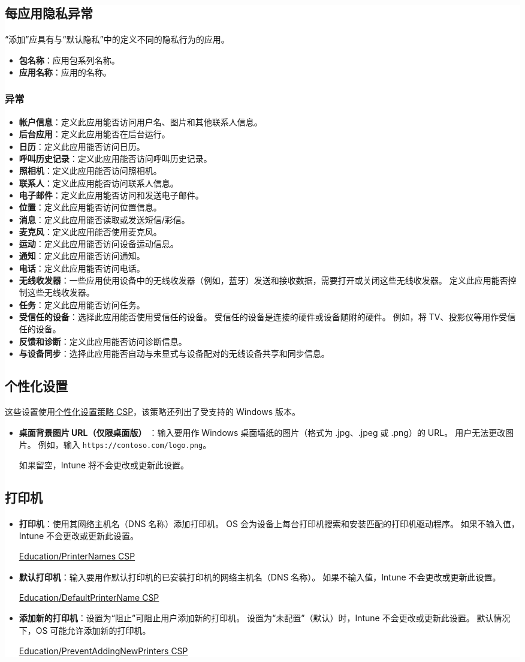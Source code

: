 ## <a name="per-app-privacy-exceptions"></a>每应用隐私异常

“添加”应具有与“默认隐私”中的定义不同的隐私行为的应用。

- **包名称**：应用包系列名称。
- **应用名称**：应用的名称。

### <a name="exceptions"></a>异常

- **帐户信息**：定义此应用能否访问用户名、图片和其他联系人信息。
- **后台应用**：定义此应用能否在后台运行。
- **日历**：定义此应用能否访问日历。
- **呼叫历史记录**：定义此应用能否访问呼叫历史记录。
- **照相机**：定义此应用能否访问照相机。
- **联系人**：定义此应用能否访问联系人信息。
- **电子邮件**：定义此应用能否访问和发送电子邮件。
- **位置**：定义此应用能否访问位置信息。
- **消息**：定义此应用能否读取或发送短信/彩信。
- **麦克风**：定义此应用能否使用麦克风。
- **运动**：定义此应用能否访问设备运动信息。
- **通知**：定义此应用能否访问通知。
- **电话**：定义此应用能否访问电话。
- **无线收发器**：一些应用使用设备中的无线收发器（例如，蓝牙）发送和接收数据，需要打开或关闭这些无线收发器。 定义此应用能否控制这些无线收发器。
- **任务**：定义此应用能否访问任务。
- **受信任的设备**：选择此应用能否使用受信任的设备。 受信任的设备是连接的硬件或设备随附的硬件。 例如，将 TV、投影仪等用作受信任的设备。
- **反馈和诊断**：定义此应用能否访问诊断信息。
- **与设备同步**：选择此应用能否自动与未显式与设备配对的无线设备共享和同步信息。

## <a name="personalization"></a>个性化设置

这些设置使用[个性化设置策略 CSP](https://docs.microsoft.com/windows/client-management/mdm/personalization-csp)，该策略还列出了受支持的 Windows 版本。

- **桌面背景图片 URL（仅限桌面版）** ：输入要用作 Windows 桌面墙纸的图片（格式为 .jpg、.jpeg 或 .png）的 URL。 用户无法更改图片。 例如，输入 `https://contoso.com/logo.png`。

  如果留空，Intune 将不会更改或更新此设置。

## <a name="printer"></a>打印机

- **打印机**：使用其网络主机名（DNS 名称）添加打印机。 OS 会为设备上每台打印机搜索和安装匹配的打印机驱动程序。 如果不输入值，Intune 不会更改或更新此设置。

  [Education/PrinterNames CSP](https://docs.microsoft.com/windows/client-management/mdm/policy-csp-education#education-printernames)

- **默认打印机**：输入要用作默认打印机的已安装打印机的网络主机名（DNS 名称）。 如果不输入值，Intune 不会更改或更新此设置。

  [Education/DefaultPrinterName CSP](https://docs.microsoft.com/windows/client-management/mdm/policy-csp-education#education-defaultprintername)

- **添加新的打印机**：设置为“阻止”可阻止用户添加新的打印机。 设置为“未配置”（默认）时，Intune 不会更改或更新此设置。 默认情况下，OS 可能允许添加新的打印机。

  [Education/PreventAddingNewPrinters CSP](https://docs.microsoft.com/windows/client-management/mdm/policy-csp-education#education-preventaddingnewprinters)

